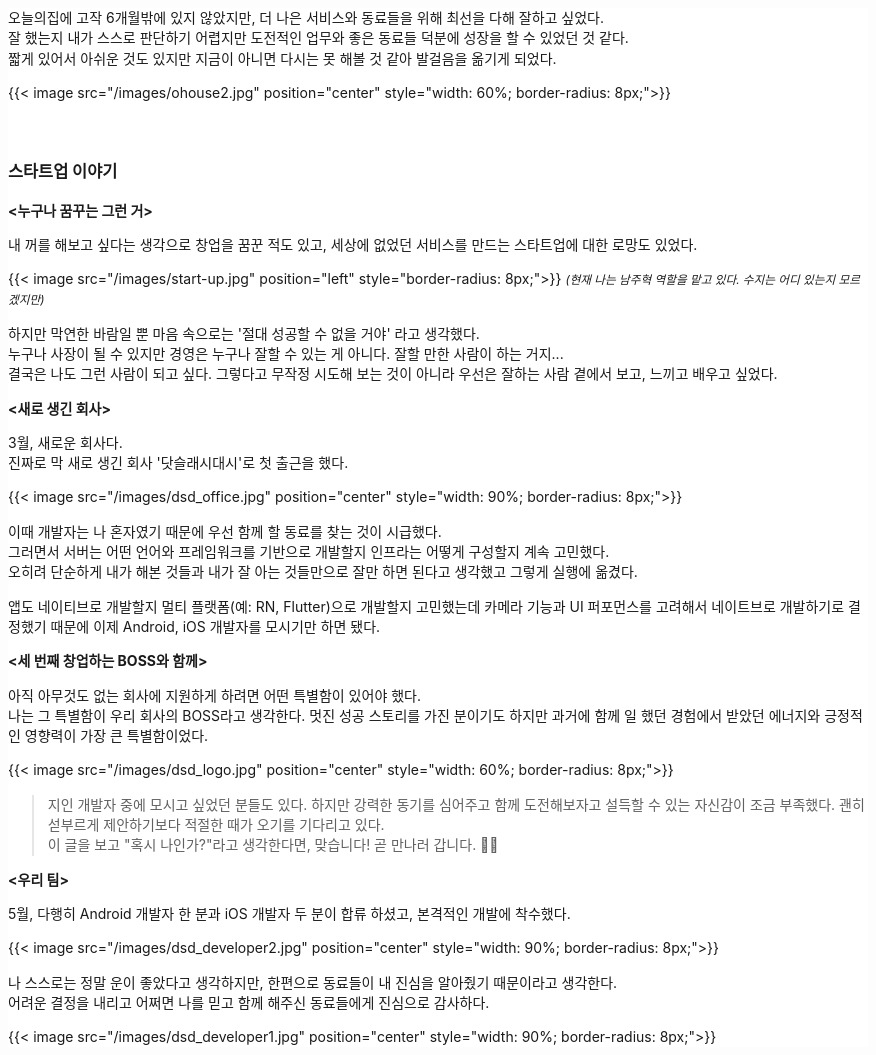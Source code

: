 오늘의집에 고작 6개월밖에 있지 않았지만, 더 나은 서비스와 동료들을 위해 최선을 다해 잘하고 싶었다.  
잘 했는지 내가 스스로 판단하기 어렵지만 도전적인 업무와 좋은 동료들 덕분에 성장을 할 수 있었던 것 같다.  
짧게 있어서 아쉬운 것도 있지만 지금이 아니면 다시는 못 해볼 것 같아 발걸음을 옮기게 되었다.  

{{< image src="/images/ohouse2.jpg" position="center" style="width: 60%; border-radius: 8px;">}}

<br/>

### 스타트업 이야기

**<누구나 꿈꾸는 그런 거>**  

내 꺼를 해보고 싶다는 생각으로 창업을 꿈꾼 적도 있고, 세상에 없었던 서비스를 만드는 스타트업에 대한 로망도 있었다.   

{{< image src="/images/start-up.jpg" position="left" style="border-radius: 8px;">}}
<small>_(현재 나는 남주혁 역할을 맡고 있다. 수지는 어디 있는지 모르겠지만)_</small>

하지만 막연한 바람일 뿐 마음 속으로는 '절대 성공할 수 없을 거야' 라고 생각했다.  
누구나 사장이 될 수 있지만 경영은 누구나 잘할 수 있는 게 아니다. 잘할 만한 사람이 하는 거지...  
결국은 나도 그런 사람이 되고 싶다. 그렇다고 무작정 시도해 보는 것이 아니라 우선은 잘하는 사람 곁에서 보고, 느끼고 배우고 싶었다.  



**<새로 생긴 회사>**

3월, 새로운 회사다.  
진짜로 막 새로 생긴 회사 '닷슬래시대시'로 첫 출근을 했다.  

{{< image src="/images/dsd_office.jpg" position="center" style="width: 90%; border-radius: 8px;">}}

이때 개발자는 나 혼자였기 때문에 우선 함께 할 동료를 찾는 것이 시급했다.  
그러면서 서버는 어떤 언어와 프레임워크를 기반으로 개발할지 인프라는 어떻게 구성할지 계속 고민했다.  
오히려 단순하게 내가 해본 것들과 내가 잘 아는 것들만으로 잘만 하면 된다고 생각했고 그렇게 실행에 옮겼다.  

앱도 네이티브로 개발할지 멀티 플랫폼(예: RN, Flutter)으로 개발할지 고민했는데 카메라 기능과 UI 퍼포먼스를 고려해서 네이트브로 개발하기로 결정했기 때문에 이제 Android, iOS 개발자를 모시기만 하면 됐다.  


**<세 번째 창업하는 BOSS와 함께>**

아직 아무것도 없는 회사에 지원하게 하려면 어떤 특별함이 있어야 했다.  
나는 그 특별함이 우리 회사의 BOSS라고 생각한다. 멋진 성공 스토리를 가진 분이기도 하지만 과거에 함께 일 했던 경험에서 받았던 에너지와 긍정적인 영향력이 가장 큰 특별함이었다.  

{{< image src="/images/dsd_logo.jpg" position="center" style="width: 60%; border-radius: 8px;">}}

> 지인 개발자 중에 모시고 싶었던 분들도 있다. 하지만 강력한 동기를 심어주고 함께 도전해보자고 설득할 수 있는 자신감이 조금 부족했다. 괜히 섣부르게 제안하기보다 적절한 때가 오기를 기다리고 있다.  
> 이 글을 보고 "혹시 나인가?"라고 생각한다면, 맞습니다! 곧 만나러 갑니다. 🙇‍♂️  

**<우리 팀>**

5월, 다행히 Android 개발자 한 분과 iOS 개발자 두 분이 합류 하셨고, 본격적인 개발에 착수했다.  

{{< image src="/images/dsd_developer2.jpg" position="center" style="width: 90%; border-radius: 8px;">}}

나 스스로는 정말 운이 좋았다고 생각하지만, 한편으로 동료들이 내 진심을 알아줬기 때문이라고 생각한다.  
어려운 결정을 내리고 어쩌면 나를 믿고 함께 해주신 동료들에게 진심으로 감사하다.  

{{< image src="/images/dsd_developer1.jpg" position="center" style="width: 90%; border-radius: 8px;">}}
